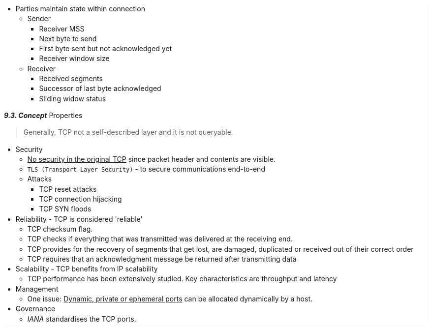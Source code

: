- Parties maintain state within connection
  - Sender
    - Receiver MSS
    - Next byte to send
    - First byte sent but not acknowledged yet
    - Receiver window size
  - Receiver
    - Received segments
    - Successor of last byte acknowledged
    - Sliding widow status

***9.3. Concept*** Properties

> Generally, TCP not a self-described layer and it is not queryable. 

- Security
  - <u>No security in the original TCP</u> since packet header and contents are visible. 
  - `TLS (Transport Layer Security)` - to secure communications end-to-end
  - Attacks
    - TCP reset attacks
    - TCP connection hijacking
    - TCP SYN floods
- Reliability - TCP is considered 'reliable' 
  - TCP checksum flag. 
  - TCP checks if everything that was transmitted was delivered at the receiving end. 
  - TCP provides for the recovery of segments that get lost, are damaged, duplicated or received out of their correct order
  - TCP requires that an acknowledgment message be returned after transmitting data
- Scalability - TCP benefits from IP scalability
  - TCP performance has been extensively studied. Key characteristics are throughput and latency
- Management
  - One issue: <u>Dynamic, private or ephemeral ports</u> can be allocated dynamically by a host. 
- Governance
  - *IANA* standardises the TCP ports. 